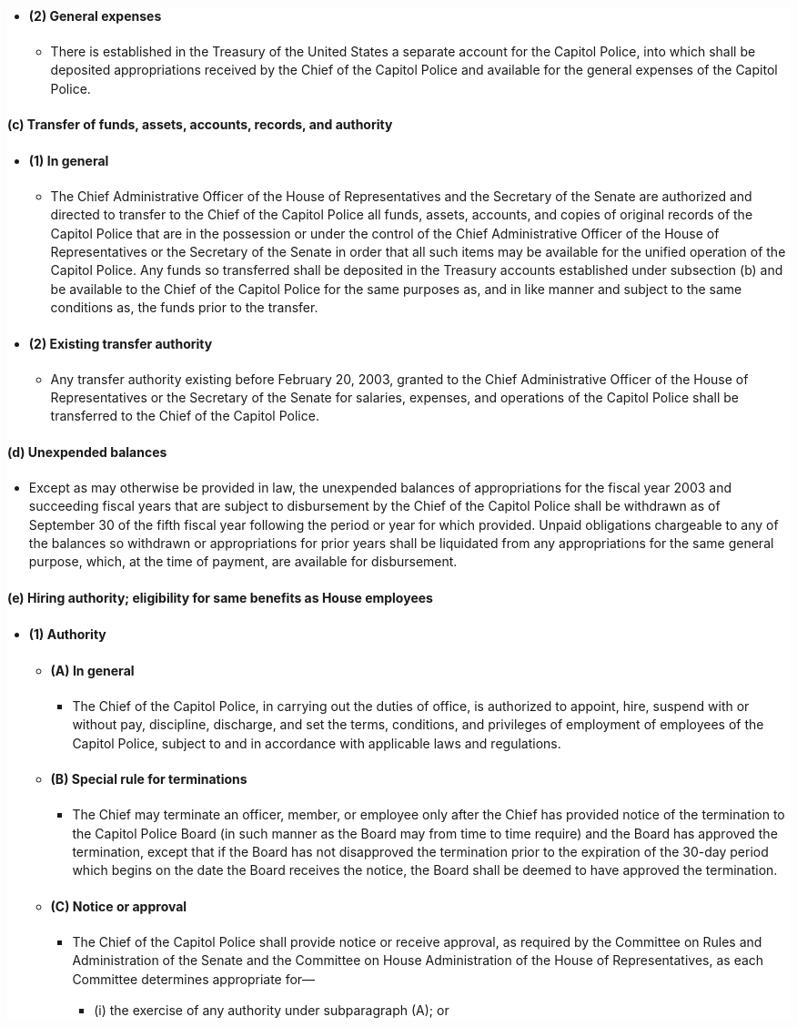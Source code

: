 * #### (2) General expenses
  * There is established in the Treasury of the United States a separate account for the Capitol Police, into which shall be deposited appropriations received by the Chief of the Capitol Police and available for the general expenses of the Capitol Police.

#### (c) Transfer of funds, assets, accounts, records, and authority
* #### (1) In general
  * The Chief Administrative Officer of the House of Representatives and the Secretary of the Senate are authorized and directed to transfer to the Chief of the Capitol Police all funds, assets, accounts, and copies of original records of the Capitol Police that are in the possession or under the control of the Chief Administrative Officer of the House of Representatives or the Secretary of the Senate in order that all such items may be available for the unified operation of the Capitol Police. Any funds so transferred shall be deposited in the Treasury accounts established under subsection (b) and be available to the Chief of the Capitol Police for the same purposes as, and in like manner and subject to the same conditions as, the funds prior to the transfer.

* #### (2) Existing transfer authority
  * Any transfer authority existing before February 20, 2003, granted to the Chief Administrative Officer of the House of Representatives or the Secretary of the Senate for salaries, expenses, and operations of the Capitol Police shall be transferred to the Chief of the Capitol Police.

#### (d) Unexpended balances
* Except as may otherwise be provided in law, the unexpended balances of appropriations for the fiscal year 2003 and succeeding fiscal years that are subject to disbursement by the Chief of the Capitol Police shall be withdrawn as of September 30 of the fifth fiscal year following the period or year for which provided. Unpaid obligations chargeable to any of the balances so withdrawn or appropriations for prior years shall be liquidated from any appropriations for the same general purpose, which, at the time of payment, are available for disbursement.

#### (e) Hiring authority; eligibility for same benefits as House employees
* #### (1) Authority
  * #### (A) In general
    * The Chief of the Capitol Police, in carrying out the duties of office, is authorized to appoint, hire, suspend with or without pay, discipline, discharge, and set the terms, conditions, and privileges of employment of employees of the Capitol Police, subject to and in accordance with applicable laws and regulations.

  * #### (B) Special rule for terminations
    * The Chief may terminate an officer, member, or employee only after the Chief has provided notice of the termination to the Capitol Police Board (in such manner as the Board may from time to time require) and the Board has approved the termination, except that if the Board has not disapproved the termination prior to the expiration of the 30-day period which begins on the date the Board receives the notice, the Board shall be deemed to have approved the termination.

  * #### (C) Notice or approval
    * The Chief of the Capitol Police shall provide notice or receive approval, as required by the Committee on Rules and Administration of the Senate and the Committee on House Administration of the House of Representatives, as each Committee determines appropriate for—

      * (i) the exercise of any authority under subparagraph (A); or
